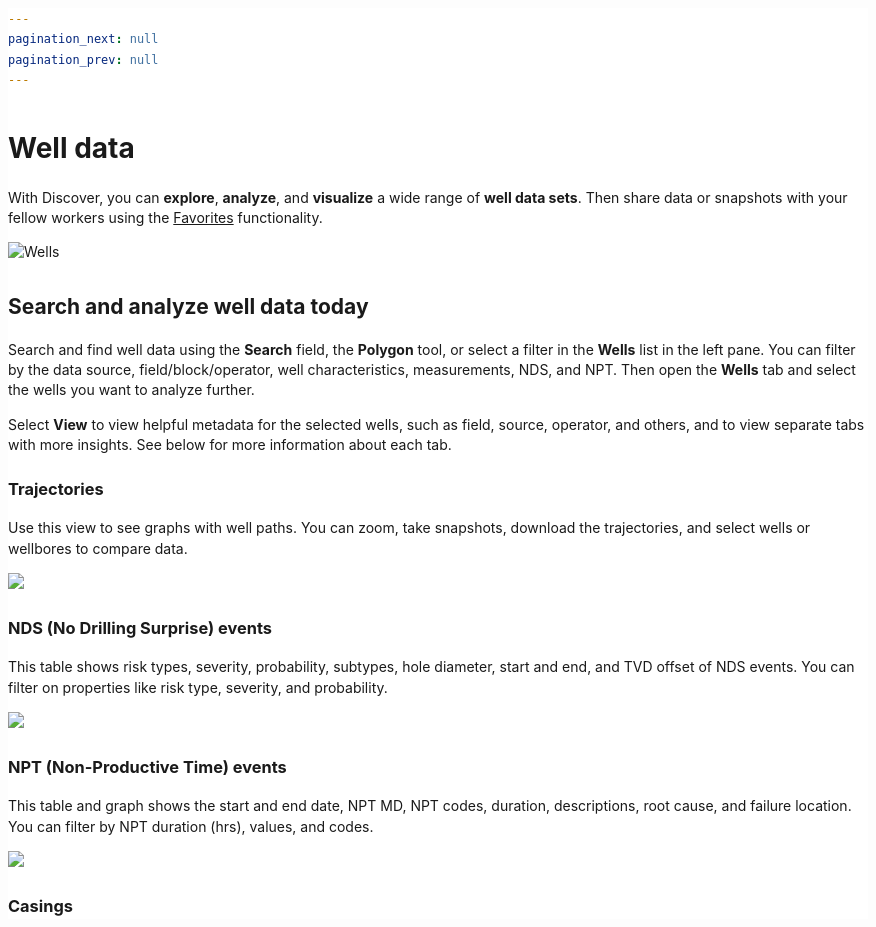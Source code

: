 ```yaml
---
pagination_next: null
pagination_prev: null
---
```


# Well data

With Discover, you can **explore**, **analyze**, and **visualize** a wide range of **well data sets**. Then share data or snapshots with your fellow workers using the [Favorites](./favorites.md) functionality.




<img className="media-right" src="https://apps-cdn.cogniteapp.com/@cognite/docs-portal-images/1.0.0/images/discover/wells.png" width="100%" alt="Wells"/>

## Search and analyze well data today

Search and find well data using the **Search** field, the **Polygon** tool, or select a filter in the **Wells** list in the left pane. You can filter by the data source, field/block/operator, well characteristics, measurements, NDS, and NPT. Then open the **Wells** tab and select the wells you want to analyze further.

Select **View** to view helpful metadata for the selected wells, such as field, source, operator, and others, and to view separate tabs with more insights. See below for more information about each tab.

### Trajectories

Use this view to see graphs with well paths. You can zoom, take snapshots, download the trajectories, and select wells or wellbores to compare data.

<img class="screenshot" src="https://apps-cdn.cogniteapp.com/@cognite/docs-portal-images/1.0.0/images/discover/well_trajectories.png" alt=" " width="100%"/>

### NDS (No Drilling Surprise) events

This table shows risk types, severity, probability, subtypes, hole diameter, start and end, and TVD offset of NDS events. You can filter on properties like risk type, severity, and probability.

<img class="screenshot" src="https://apps-cdn.cogniteapp.com/@cognite/docs-portal-images/1.0.0/images/discover/well_nds.png" alt=" " width="100%"/>

### NPT (Non-Productive Time) events

This table and graph shows the start and end date, NPT MD, NPT codes, duration, descriptions, root cause, and failure location. You can filter by NPT duration (hrs), values, and codes.

<img class="screenshot" src="https://apps-cdn.cogniteapp.com/@cognite/docs-portal-images/1.0.0/images/discover/well_npt.png" alt=" " width="100%"/>

### Casings
